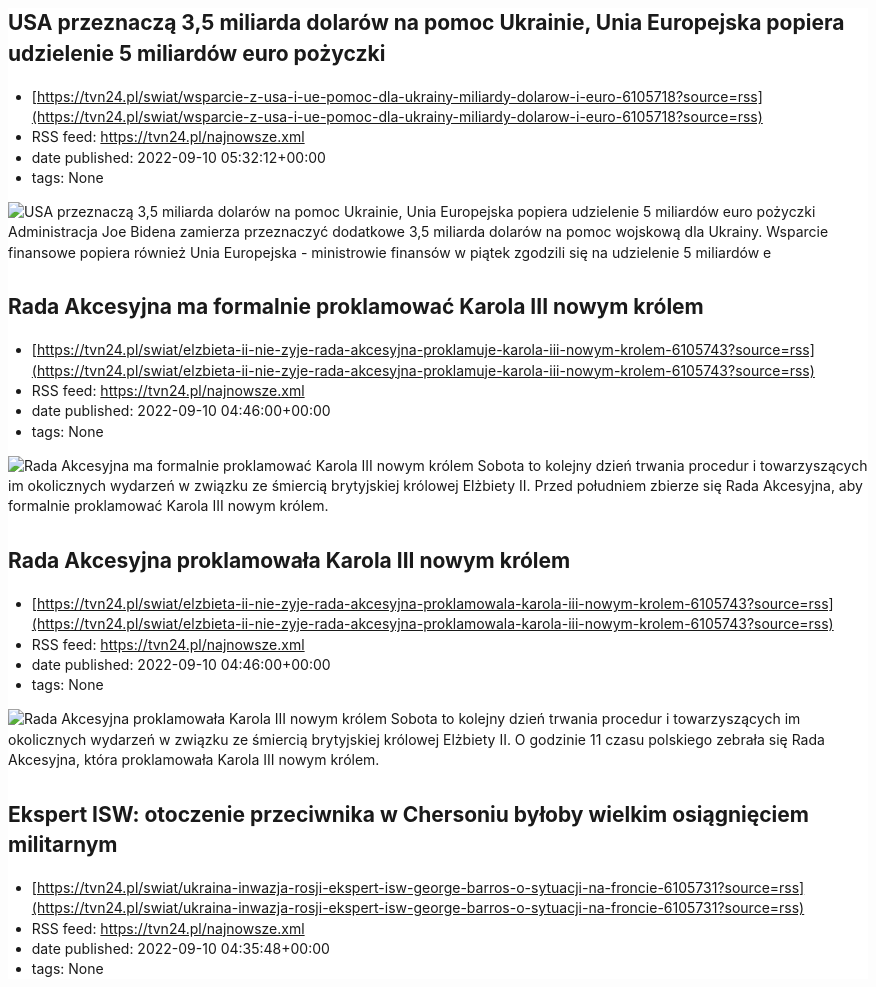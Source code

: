 ## USA przeznaczą 3,5 miliarda dolarów na pomoc Ukrainie, Unia Europejska popiera udzielenie 5 miliardów euro pożyczki
 - [https://tvn24.pl/swiat/wsparcie-z-usa-i-ue-pomoc-dla-ukrainy-miliardy-dolarow-i-euro-6105718?source=rss](https://tvn24.pl/swiat/wsparcie-z-usa-i-ue-pomoc-dla-ukrainy-miliardy-dolarow-i-euro-6105718?source=rss)
 - RSS feed: https://tvn24.pl/najnowsze.xml
 - date published: 2022-09-10 05:32:12+00:00
 - tags: None

<img alt="USA przeznaczą 3,5 miliarda dolarów na pomoc Ukrainie, Unia Europejska popiera udzielenie 5 miliardów euro pożyczki" src="https://tvn24.pl/najnowsze/cdn-zdjecie-sy7dup-ukraina-prowadzi-kontrofensywe-na-poludniu-kraju-6102332/alternates/LANDSCAPE_1280" />
    Administracja Joe Bidena zamierza przeznaczyć dodatkowe 3,5 miliarda dolarów na pomoc wojskową dla Ukrainy. Wsparcie finansowe popiera również Unia Europejska - ministrowie finansów w piątek zgodzili się na udzielenie 5 miliardów e

## Rada Akcesyjna ma formalnie proklamować Karola III nowym królem
 - [https://tvn24.pl/swiat/elzbieta-ii-nie-zyje-rada-akcesyjna-proklamuje-karola-iii-nowym-krolem-6105743?source=rss](https://tvn24.pl/swiat/elzbieta-ii-nie-zyje-rada-akcesyjna-proklamuje-karola-iii-nowym-krolem-6105743?source=rss)
 - RSS feed: https://tvn24.pl/najnowsze.xml
 - date published: 2022-09-10 04:46:00+00:00
 - tags: None

<img alt="Rada Akcesyjna ma formalnie proklamować Karola III nowym królem" src="https://tvn24.pl/najnowsze/cdn-zdjecie-3j1fwz-brytyjczycy-w-zalobie-po-smierci-krolowej-6105748/alternates/LANDSCAPE_1280" />
    Sobota to kolejny dzień trwania procedur i towarzyszących im okolicznych wydarzeń w związku ze śmiercią brytyjskiej królowej Elżbiety II. Przed południem zbierze się Rada Akcesyjna, aby formalnie proklamować Karola III nowym królem.

## Rada Akcesyjna proklamowała Karola III nowym królem
 - [https://tvn24.pl/swiat/elzbieta-ii-nie-zyje-rada-akcesyjna-proklamowala-karola-iii-nowym-krolem-6105743?source=rss](https://tvn24.pl/swiat/elzbieta-ii-nie-zyje-rada-akcesyjna-proklamowala-karola-iii-nowym-krolem-6105743?source=rss)
 - RSS feed: https://tvn24.pl/najnowsze.xml
 - date published: 2022-09-10 04:46:00+00:00
 - tags: None

<img alt="Rada Akcesyjna proklamowała Karola III nowym królem" src="https://tvn24.pl/najnowsze/cdn-zdjecie-t6k6e5-proklamacja-6105954/alternates/LANDSCAPE_1280" />
    Sobota to kolejny dzień trwania procedur i towarzyszących im okolicznych wydarzeń w związku ze śmiercią brytyjskiej królowej Elżbiety II. O godzinie 11 czasu polskiego zebrała się Rada Akcesyjna, która proklamowała Karola III nowym królem.

## Ekspert ISW: otoczenie przeciwnika w Chersoniu byłoby wielkim osiągnięciem militarnym
 - [https://tvn24.pl/swiat/ukraina-inwazja-rosji-ekspert-isw-george-barros-o-sytuacji-na-froncie-6105731?source=rss](https://tvn24.pl/swiat/ukraina-inwazja-rosji-ekspert-isw-george-barros-o-sytuacji-na-froncie-6105731?source=rss)
 - RSS feed: https://tvn24.pl/najnowsze.xml
 - date published: 2022-09-10 04:35:48+00:00
 - tags: None
